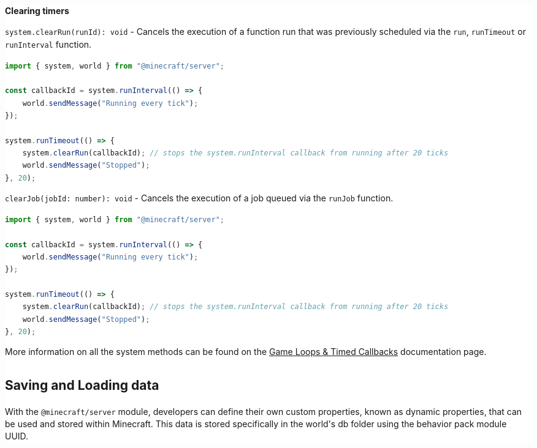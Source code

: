 **Clearing timers**

`system.clearRun(runId): void` - Cancels the execution of a function run that was previously scheduled via the `run`, `runTimeout` or `runInterval` function.

```js
import { system, world } from "@minecraft/server";

const callbackId = system.runInterval(() => {
    world.sendMessage("Running every tick");
});

system.runTimeout(() => {
    system.clearRun(callbackId); // stops the system.runInterval callback from running after 20 ticks
    world.sendMessage("Stopped");
}, 20);
```

`clearJob(jobId: number): void` - Cancels the execution of a job queued via the `runJob` function.

```js
import { system, world } from "@minecraft/server";

const callbackId = system.runInterval(() => {
    world.sendMessage("Running every tick");
});

system.runTimeout(() => {
    system.clearRun(callbackId); // stops the system.runInterval callback from running after 20 ticks
    world.sendMessage("Stopped");
}, 20);
```

More information on all the system methods can be found on the [Game Loops & Timed Callbacks](https://learn.microsoft.com/en-us/minecraft/creator/documents/systemrunguide) documentation page.

## Saving and Loading data

With the `@minecraft/server` module, developers can define their own custom properties, known as dynamic properties, that can be used and stored within Minecraft. This data is stored specifically in the world's db folder using the behavior pack module UUID.
